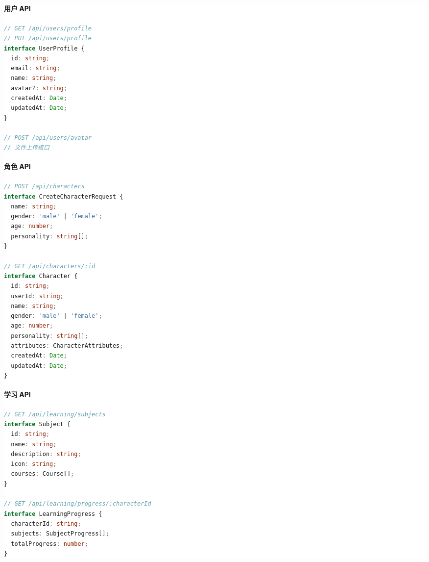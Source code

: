 #### 用户 API
```typescript
// GET /api/users/profile
// PUT /api/users/profile
interface UserProfile {
  id: string;
  email: string;
  name: string;
  avatar?: string;
  createdAt: Date;
  updatedAt: Date;
}

// POST /api/users/avatar
// 文件上传接口
```

#### 角色 API
```typescript
// POST /api/characters
interface CreateCharacterRequest {
  name: string;
  gender: 'male' | 'female';
  age: number;
  personality: string[];
}

// GET /api/characters/:id
interface Character {
  id: string;
  userId: string;
  name: string;
  gender: 'male' | 'female';
  age: number;
  personality: string[];
  attributes: CharacterAttributes;
  createdAt: Date;
  updatedAt: Date;
}
```

#### 学习 API
```typescript
// GET /api/learning/subjects
interface Subject {
  id: string;
  name: string;
  description: string;
  icon: string;
  courses: Course[];
}

// GET /api/learning/progress/:characterId
interface LearningProgress {
  characterId: string;
  subjects: SubjectProgress[];
  totalProgress: number;
}
```

